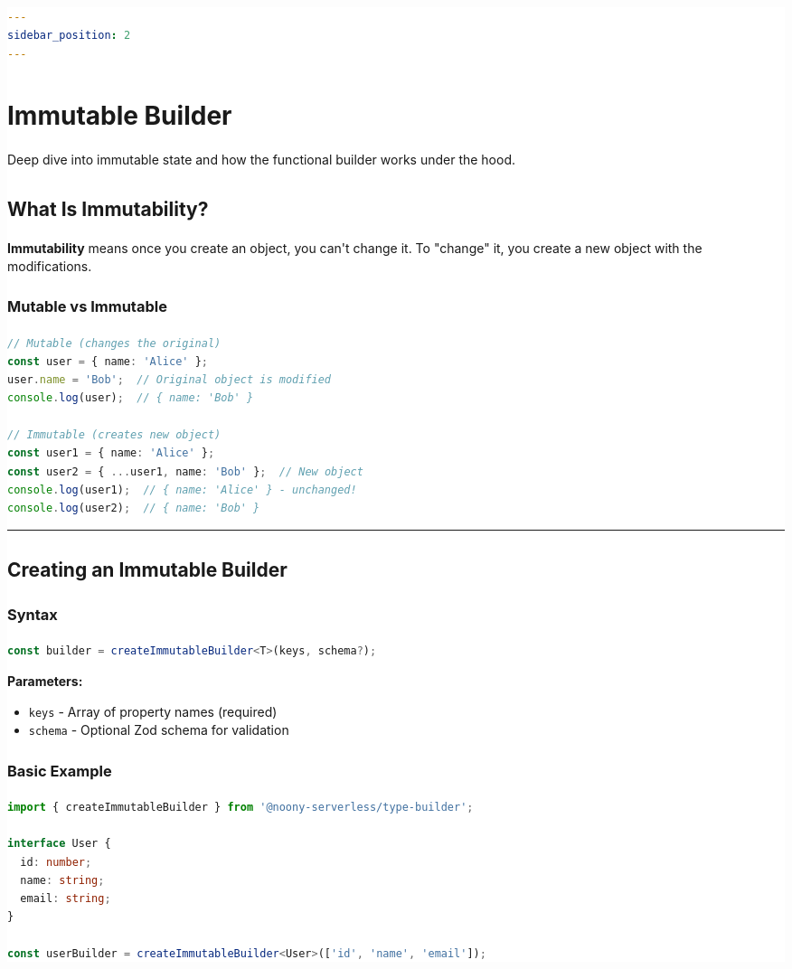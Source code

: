 ```yaml
---
sidebar_position: 2
---
```


# Immutable Builder

Deep dive into immutable state and how the functional builder works under the hood.

## What Is Immutability?

**Immutability** means once you create an object, you can't change it. To "change" it, you create a new object with the modifications.

### Mutable vs Immutable

```typescript
// Mutable (changes the original)
const user = { name: 'Alice' };
user.name = 'Bob';  // Original object is modified
console.log(user);  // { name: 'Bob' }

// Immutable (creates new object)
const user1 = { name: 'Alice' };
const user2 = { ...user1, name: 'Bob' };  // New object
console.log(user1);  // { name: 'Alice' } - unchanged!
console.log(user2);  // { name: 'Bob' }
```

---

## Creating an Immutable Builder

### Syntax

```typescript
const builder = createImmutableBuilder<T>(keys, schema?);
```

**Parameters:**
- `keys` - Array of property names (required)
- `schema` - Optional Zod schema for validation

### Basic Example

```typescript
import { createImmutableBuilder } from '@noony-serverless/type-builder';

interface User {
  id: number;
  name: string;
  email: string;
}

const userBuilder = createImmutableBuilder<User>(['id', 'name', 'email']);
```
